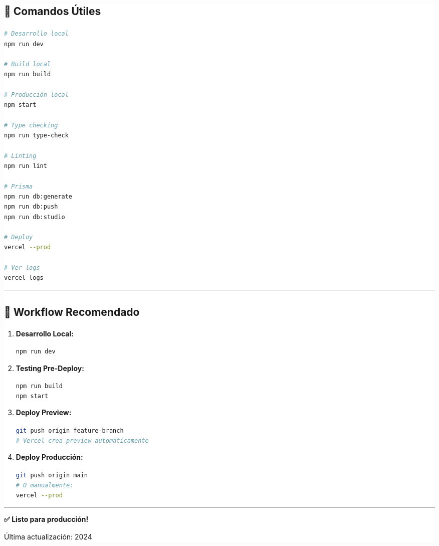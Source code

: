 
## 📝 Comandos Útiles

```bash
# Desarrollo local
npm run dev

# Build local
npm run build

# Producción local
npm start

# Type checking
npm run type-check

# Linting
npm run lint

# Prisma
npm run db:generate
npm run db:push
npm run db:studio

# Deploy
vercel --prod

# Ver logs
vercel logs
```

---

## 🎯 Workflow Recomendado

1. **Desarrollo Local:**
   ```bash
   npm run dev
   ```

2. **Testing Pre-Deploy:**
   ```bash
   npm run build
   npm start
   ```

3. **Deploy Preview:**
   ```bash
   git push origin feature-branch
   # Vercel crea preview automáticamente
   ```

4. **Deploy Producción:**
   ```bash
   git push origin main
   # O manualmente:
   vercel --prod
   ```

---

**✅ Listo para producción!**

Última actualización: 2024
